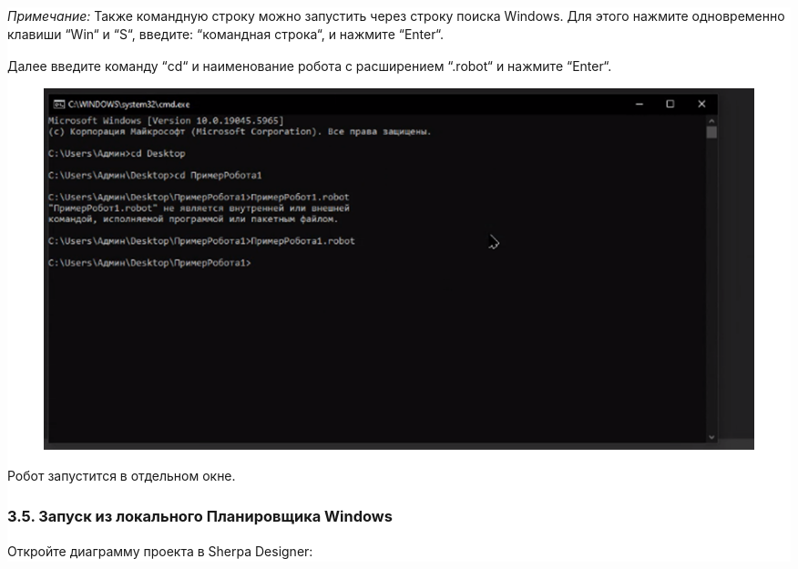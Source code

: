 _Примечание:_ Также командную строку можно запустить через строку поиска Windows. Для этого нажмите одновременно клавиши “Win“ и “S“, введите: “командная строка“, и нажмите “Enter“.

Далее введите команду “cd“ и наименование робота с расширением “.robot“ и нажмите “Enter“.

<figure><img src="../.gitbook/assets/изображение (23).png" alt=""><figcaption></figcaption></figure>

Робот запустится в отдельном окне.

### 3.5. Запуск из локального Планировщика Windows

Откройте диаграмму проекта в Sherpa Designer:
